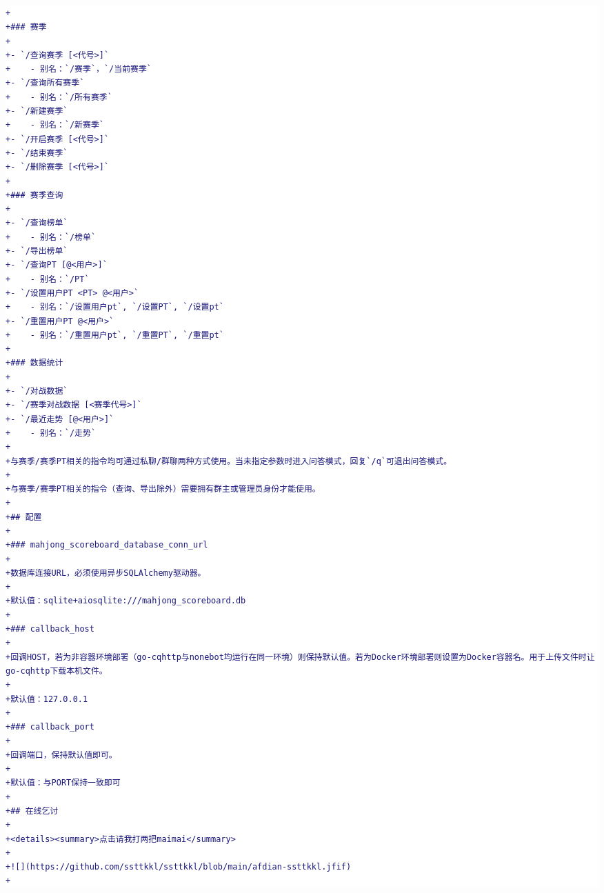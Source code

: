 ```diff
+
+### 赛季
+
+- `/查询赛季 [<代号>]`
+    - 别名：`/赛季`，`/当前赛季`
+- `/查询所有赛季`
+    - 别名：`/所有赛季`
+- `/新建赛季`
+    - 别名：`/新赛季`
+- `/开启赛季 [<代号>]`
+- `/结束赛季`
+- `/删除赛季 [<代号>]`
+
+### 赛季查询
+
+- `/查询榜单`
+    - 别名：`/榜单`
+- `/导出榜单`
+- `/查询PT [@<用户>]`
+    - 别名：`/PT`
+- `/设置用户PT <PT> @<用户>`
+    - 别名：`/设置用户pt`, `/设置PT`, `/设置pt`
+- `/重置用户PT @<用户>`
+    - 别名：`/重置用户pt`, `/重置PT`, `/重置pt`
+
+### 数据统计
+
+- `/对战数据`
+- `/赛季对战数据 [<赛季代号>]`
+- `/最近走势 [@<用户>]`
+    - 别名：`/走势`
+
+与赛季/赛季PT相关的指令均可通过私聊/群聊两种方式使用。当未指定参数时进入问答模式，回复`/q`可退出问答模式。
+
+与赛季/赛季PT相关的指令（查询、导出除外）需要拥有群主或管理员身份才能使用。
+
+## 配置
+
+### mahjong_scoreboard_database_conn_url
+
+数据库连接URL，必须使用异步SQLAlchemy驱动器。
+
+默认值：sqlite+aiosqlite:///mahjong_scoreboard.db
+
+### callback_host
+
+回调HOST，若为非容器环境部署（go-cqhttp与nonebot均运行在同一环境）则保持默认值。若为Docker环境部署则设置为Docker容器名。用于上传文件时让go-cqhttp下载本机文件。
+
+默认值：127.0.0.1
+
+### callback_port
+
+回调端口，保持默认值即可。
+
+默认值：与PORT保持一致即可
+
+## 在线乞讨
+
+<details><summary>点击请我打两把maimai</summary>
+
+![](https://github.com/ssttkkl/ssttkkl/blob/main/afdian-ssttkkl.jfif)
+
```